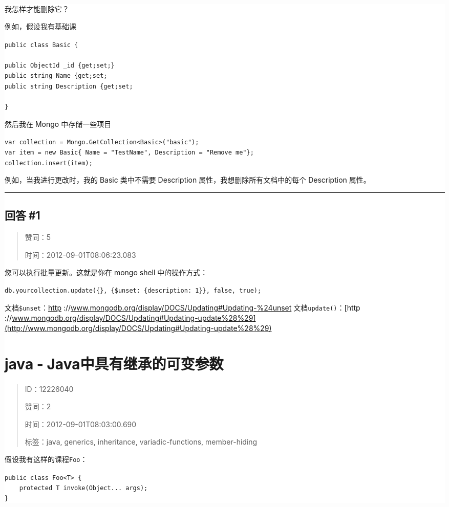 我怎样才能删除它？

例如，假设我有基础课

```
public class Basic {

public ObjectId _id {get;set;}
public string Name {get;set;
public string Description {get;set;

} 
```

然后我在 Mongo 中存储一些项目

```
var collection = Mongo.GetCollection<Basic>("basic");
var item = new Basic{ Name = "TestName", Description = "Remove me"};
collection.insert(item); 
```

例如，当我进行更改时，我的 Basic 类中不需要 Description 属性，我想删除所有文档中的每个 Description 属性。

* * *

## 回答 #1

> 赞同：5
> 
> 时间：2012-09-01T08:06:23.083

您可以执行批量更新。这就是你在 mongo shell 中的操作方式：

```
db.yourcollection.update({}, {$unset: {description: 1}}, false, true); 
```

文档`$unset`：[http](http://www.mongodb.org/display/DOCS/Updating#Updating-%24unset) ://www.mongodb.org/display/DOCS/Updating#Updating-%24unset 文档`update()`：[http ://www.mongodb.org/display/DOCS/Updating#Updating-update%28%29](http://www.mongodb.org/display/DOCS/Updating#Updating-update%28%29)

# java - Java中具有继承的可变参数

> ID：12226040
> 
> 赞同：2
> 
> 时间：2012-09-01T08:03:00.690
> 
> 标签：java, generics, inheritance, variadic-functions, member-hiding

假设我有这样的课程`Foo`：

```
public class Foo<T> {
    protected T invoke(Object... args);
} 
```
